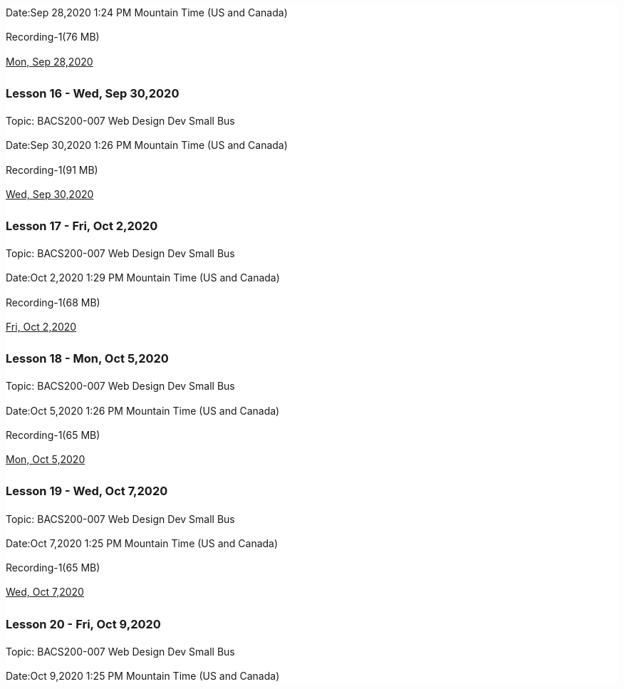 Date:Sep 28,2020 1:24 PM Mountain Time (US and Canada)

Recording-1(76 MB)

[Mon, Sep 28,2020](https://unco.zoom.us/rec/play/FJJoDNw4hA9zstdf6aoR4hWd37TtqYzkgB0k1L3AyOiorKTUMNqqaSsgYOEwPAS1XcxS2NlWKXtvYJFr.OEPNXirxXTA8iL-4)


### Lesson 16 - Wed, Sep 30,2020

Topic: BACS200-007 Web Design Dev Small Bus

Date:Sep 30,2020 1:26 PM Mountain Time (US and Canada)

Recording-1(91 MB)

[Wed, Sep 30,2020](https://unco.zoom.us/rec/play/EkpsgR7DPWCAynxYtuw4-wgtdyE5K6A9X-KnzGv1EaGtZtJZe87OBEl7t8tOOUHsS-cE-yC0KcnmKS6x.IlgUFm8BcuhhgXMI)


### Lesson 17 - Fri, Oct 2,2020

Topic: BACS200-007 Web Design Dev Small Bus

Date:Oct 2,2020 1:29 PM Mountain Time (US and Canada)

Recording-1(68 MB)

[Fri, Oct 2,2020](https://unco.zoom.us/rec/play/ACDv2H_RjDEltuuuiEu4q9apHHTKSzZZC4bKUIljD9agQ3IQ6kwI-uEFsjRDizp3gE0ETBgKBCWRFMw.SaUUATcQP4YFmUFE)


### Lesson 18 - Mon, Oct 5,2020

Topic: BACS200-007 Web Design Dev Small Bus

Date:Oct 5,2020 1:26 PM Mountain Time (US and Canada)

Recording-1(65 MB)

[Mon, Oct 5,2020](https://unco.zoom.us/rec/play/reV7M9BBJ0xOm7B2FzBT_1FFIXFICbikurBoO6ZQxzHQJ4l8stAWUIV8bkNVqIjYC9aFiIONDMQV8cc.GcUDZ6nKbxO4ar3-)


### Lesson 19 - Wed, Oct 7,2020

Topic: BACS200-007 Web Design Dev Small Bus

Date:Oct 7,2020 1:25 PM Mountain Time (US and Canada)

Recording-1(65 MB)

[Wed, Oct 7,2020](https://unco.zoom.us/rec/play/w_izkkmuzCNgR0IlZSJb-kutA415RT1P6TtSoHUr8J2AJqJ4Y9WT8AL9htW8IW5IlWRvPiR1WDTFhZja.9aBW0oQBuV7my5VU)



### Lesson 20 - Fri, Oct 9,2020

Topic: BACS200-007 Web Design Dev Small Bus

Date:Oct 9,2020 1:25 PM Mountain Time (US and Canada)

